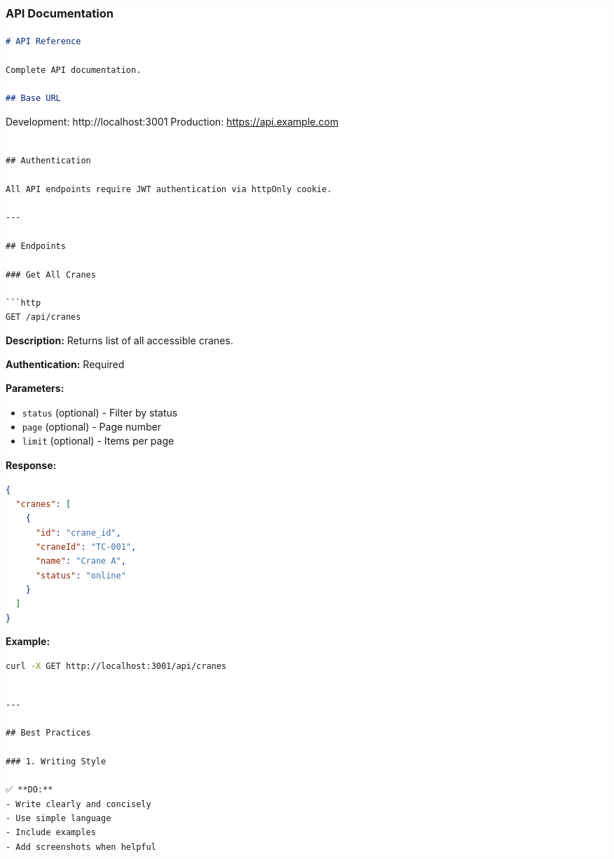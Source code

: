 ### API Documentation

```markdown
# API Reference

Complete API documentation.

## Base URL

```
Development: http://localhost:3001
Production: https://api.example.com
```

## Authentication

All API endpoints require JWT authentication via httpOnly cookie.

---

## Endpoints

### Get All Cranes

```http
GET /api/cranes
```

**Description:** Returns list of all accessible cranes.

**Authentication:** Required

**Parameters:**
- `status` (optional) - Filter by status
- `page` (optional) - Page number
- `limit` (optional) - Items per page

**Response:**
```json
{
  "cranes": [
    {
      "id": "crane_id",
      "craneId": "TC-001",
      "name": "Crane A",
      "status": "online"
    }
  ]
}
```

**Example:**
```bash
curl -X GET http://localhost:3001/api/cranes
```
```

---

## Best Practices

### 1. Writing Style

✅ **DO:**
- Write clearly and concisely
- Use simple language
- Include examples
- Add screenshots when helpful
```